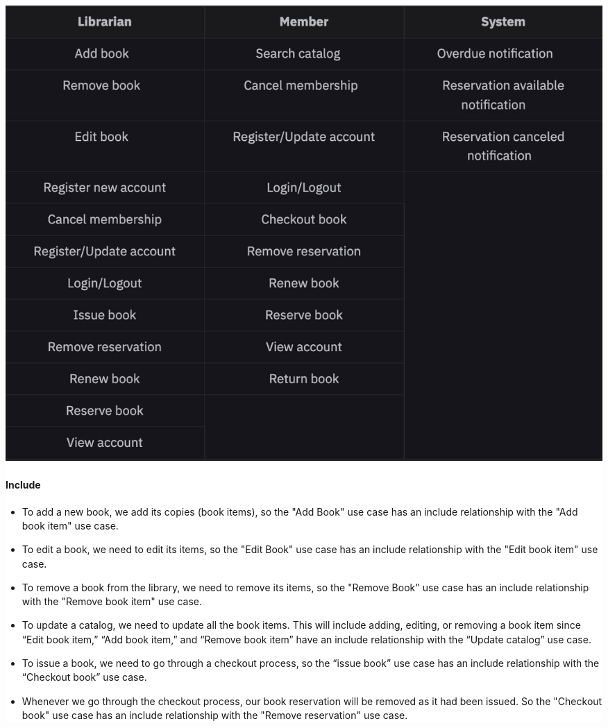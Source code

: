 ![](images/lms-1.jpg)

#### Include

- To add a new book, we add its copies (book items), so the "Add Book" use case has an include relationship with the "Add book item" use case.

- To edit a book, we need to edit its items, so the "Edit Book" use case has an include relationship with the "Edit book item" use case.

- To remove a book from the library, we need to remove its items, so the "Remove Book" use case has an include relationship with the "Remove book item" use case.

- To update a catalog, we need to update all the book items. This will include adding, editing, or removing a book item since “Edit book item,” “Add book item,” and “Remove book item” have an include relationship with the “Update catalog” use case.

- To issue a book, we need to go through a checkout process, so the “issue book” use case has an include relationship with the “Checkout book” use case.

- Whenever we go through the checkout process, our book reservation will be removed as it had been issued. So the "Checkout book" use case has an include relationship with the "Remove reservation" use case.
